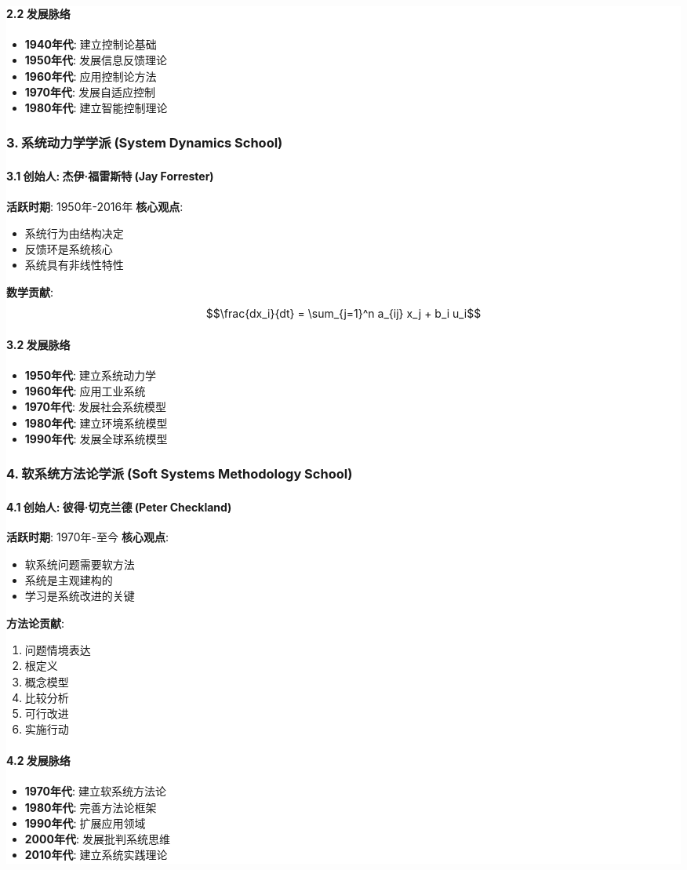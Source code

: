 #### 2.2 发展脉络

- **1940年代**: 建立控制论基础
- **1950年代**: 发展信息反馈理论
- **1960年代**: 应用控制论方法
- **1970年代**: 发展自适应控制
- **1980年代**: 建立智能控制理论

### 3. 系统动力学学派 (System Dynamics School)

#### 3.1 创始人: 杰伊·福雷斯特 (Jay Forrester)

**活跃时期**: 1950年-2016年
**核心观点**:

- 系统行为由结构决定
- 反馈环是系统核心
- 系统具有非线性特性

**数学贡献**:
$$\frac{dx_i}{dt} = \sum_{j=1}^n a_{ij} x_j + b_i u_i$$

#### 3.2 发展脉络

- **1950年代**: 建立系统动力学
- **1960年代**: 应用工业系统
- **1970年代**: 发展社会系统模型
- **1980年代**: 建立环境系统模型
- **1990年代**: 发展全球系统模型

### 4. 软系统方法论学派 (Soft Systems Methodology School)

#### 4.1 创始人: 彼得·切克兰德 (Peter Checkland)

**活跃时期**: 1970年-至今
**核心观点**:

- 软系统问题需要软方法
- 系统是主观建构的
- 学习是系统改进的关键

**方法论贡献**:

1. 问题情境表达
2. 根定义
3. 概念模型
4. 比较分析
5. 可行改进
6. 实施行动

#### 4.2 发展脉络

- **1970年代**: 建立软系统方法论
- **1980年代**: 完善方法论框架
- **1990年代**: 扩展应用领域
- **2000年代**: 发展批判系统思维
- **2010年代**: 建立系统实践理论
